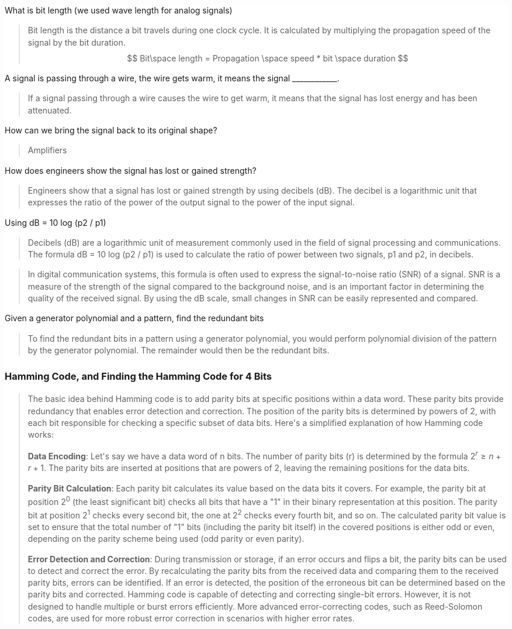 What is bit length (we used wave length for analog signals)
>Bit length is the distance a bit travels during one clock cycle. It is calculated by multiplying the propagation speed of the signal by the bit duration.
>$$
Bit\space length = Propagation \space speed * bit \space duration
$$

A signal is passing through a wire, the wire gets warm, it means the signal ____________.
>If a signal passing through a wire causes the wire to get warm, it means that the signal has lost energy and has been attenuated.

How can we bring the signal back to its original shape? 
>Amplifiers

How does engineers show the signal has lost or gained strength?
>Engineers show that a signal has lost or gained strength by using decibels (dB). The decibel is a logarithmic unit that expresses the ratio of the power of the output signal to the power of the input signal.

Using dB = 10 log (p2 / p1)
>Decibels (dB) are a logarithmic unit of measurement commonly used in the field of signal processing and communications. The formula dB = 10 log (p2 / p1) is used to calculate the ratio of power between two signals, p1 and p2, in decibels.

>In digital communication systems, this formula is often used to express the signal-to-noise ratio (SNR) of a signal. SNR is a measure of the strength of the signal compared to the background noise, and is an important factor in determining the quality of the received signal. By using the dB scale, small changes in SNR can be easily represented and compared.

Given a generator polynomial and a pattern, find the redundant bits
>To find the redundant bits in a pattern using a generator polynomial, you would perform polynomial division of the pattern by the generator polynomial. The remainder would then be the redundant bits.

### **Hamming Code, and Finding the Hamming Code for 4 Bits**
> The basic idea behind Hamming code is to add parity bits at specific positions within a data word. These parity bits provide redundancy that enables error detection and correction. The position of the parity bits is determined by powers of $2,$ with each bit responsible for checking a specific subset of data bits.
> Here's a simplified explanation of how Hamming code works:
> 
> **Data Encoding**:
Let's say we have a data word of n bits. The number of parity bits (r) is determined by the formula $2^r \geq n + r + 1$. The parity bits are inserted at positions that are powers of $2,$ leaving the remaining positions for the data bits.
> 
> **Parity Bit Calculation**:
> Each parity bit calculates its value based on the data bits it covers. For example, the parity bit at position $2^0$ (the least significant bit) checks all bits that have a "1" in their binary representation at this position. The parity bit at position $2^1$ checks every second bit, the one at $2^2$ checks every fourth bit, and so on. The calculated parity bit value is set to ensure that the total number of "1" bits (including the parity bit itself) in the covered positions is either odd or even, depending on the parity scheme being used (odd parity or even parity).
> 
> **Error Detection and Correction**:
> During transmission or storage, if an error occurs and flips a bit, the parity bits can be used to detect and correct the error. By recalculating the parity bits from the received data and comparing them to the received parity bits, errors can be identified. If an error is detected, the position of the erroneous bit can be determined based on the parity bits and corrected.
> Hamming code is capable of detecting and correcting single-bit errors. However, it is not designed to handle multiple or burst errors efficiently. More advanced error-correcting codes, such as Reed-Solomon codes, are used for more robust error correction in scenarios with higher error rates.
>